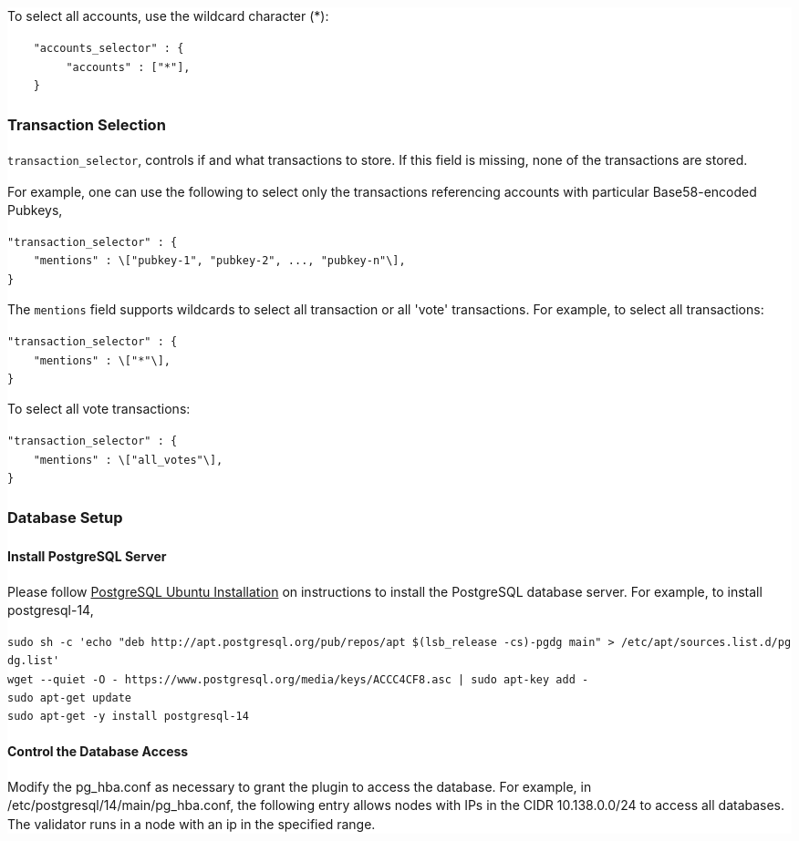 To select all accounts, use the wildcard character (*):

```
    "accounts_selector" : {
         "accounts" : ["*"],
    }
```

### Transaction Selection

`transaction_selector`, controls if and what transactions to store.
If this field is missing, none of the transactions are stored.

For example, one can use the following to select only the transactions
referencing accounts with particular Base58-encoded Pubkeys,

```
"transaction_selector" : {
    "mentions" : \["pubkey-1", "pubkey-2", ..., "pubkey-n"\],
}
```

The `mentions` field supports wildcards to select all transaction or
all 'vote' transactions. For example, to select all transactions:

```
"transaction_selector" : {
    "mentions" : \["*"\],
}
```

To select all vote transactions:

```
"transaction_selector" : {
    "mentions" : \["all_votes"\],
}
```

### Database Setup

#### Install PostgreSQL Server

Please follow [PostgreSQL Ubuntu Installation](https://www.postgresql.org/download/linux/ubuntu/)
on instructions to install the PostgreSQL database server. For example, to
install postgresql-14,

```
sudo sh -c 'echo "deb http://apt.postgresql.org/pub/repos/apt $(lsb_release -cs)-pgdg main" > /etc/apt/sources.list.d/pgdg.list'
wget --quiet -O - https://www.postgresql.org/media/keys/ACCC4CF8.asc | sudo apt-key add -
sudo apt-get update
sudo apt-get -y install postgresql-14
```
#### Control the Database Access

Modify the pg_hba.conf as necessary to grant the plugin to access the database.
For example, in /etc/postgresql/14/main/pg_hba.conf, the following entry allows
nodes with IPs in the CIDR 10.138.0.0/24 to access all databases. The validator
runs in a node with an ip in the specified range.


[crates.io]: https://crates.io/search?q=lumos-
[docs.rs]: https://docs.rs/releases/search?query=lumos-
[`lumos-geyser-plugin-interface`]: https://docs.rs/lumos-geyser-plugin-interface
[`lumos-accountsdb-plugin-postgres`]: https://docs.rs/lumos-accountsdb-plugin-postgres
[`lumos-sdk`]: https://docs.rs/lumos-sdk
[`lumos-transaction-status`]: https://docs.rs/lumos-transaction-status